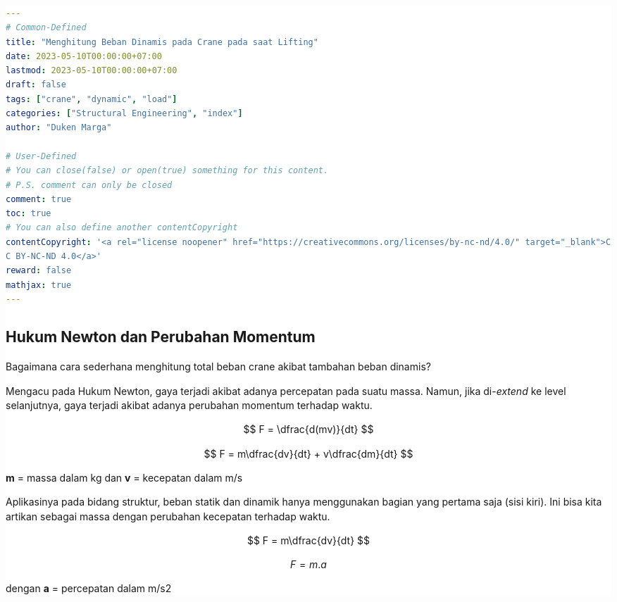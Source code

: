 ```yaml
---
# Common-Defined
title: "Menghitung Beban Dinamis pada Crane pada saat Lifting"
date: 2023-05-10T00:00:00+07:00
lastmod: 2023-05-10T00:00:00+07:00
draft: false
tags: ["crane", "dynamic", "load"]
categories: ["Structural Engineering", "index"]
author: "Duken Marga"

# User-Defined
# You can close(false) or open(true) something for this content.
# P.S. comment can only be closed
comment: true
toc: true
# You can also define another contentCopyright
contentCopyright: '<a rel="license noopener" href="https://creativecommons.org/licenses/by-nc-nd/4.0/" target="_blank">CC BY-NC-ND 4.0</a>'
reward: false
mathjax: true
---
```


## Hukum Newton dan Perubahan Momentum

Bagaimana cara sederhana menghitung total beban crane akibat tambahan beban dinamis?

Mengacu pada Hukum Newton, gaya terjadi akibat adanya percepatan pada suatu massa. Namun, jika di-*extend* ke level selanjutnya, gaya terjadi akibat adanya perubahan momentum terhadap waktu.

$$
F = \dfrac{d(mv)}{dt}
$$

$$
F = m\dfrac{dv}{dt} + v\dfrac{dm}{dt}
$$

**m** = massa dalam kg dan
**v** = kecepatan dalam m/s

Aplikasinya pada bidang struktur, beban statik dan dinamik hanya menggunakan bagian yang pertama saja (sisi kiri). Ini bisa kita artikan sebagai massa dengan perubahan kecepatan terhadap waktu.

$$
F = m\dfrac{dv}{dt}
$$

$$
F = m.a
$$

dengan **a** = percepatan dalam m/s2
